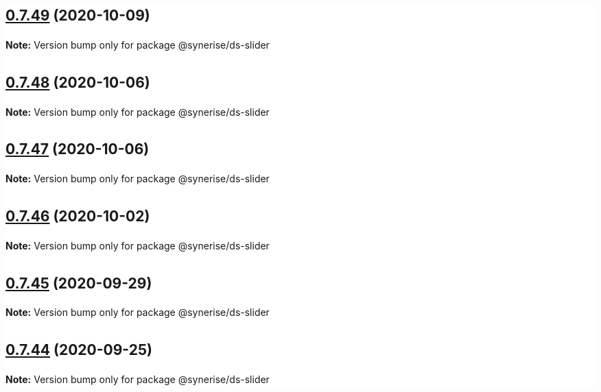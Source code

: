 


## [0.7.49](https://github.com/Synerise/synerise-design/compare/@synerise/ds-slider@0.7.48...@synerise/ds-slider@0.7.49) (2020-10-09)

**Note:** Version bump only for package @synerise/ds-slider





## [0.7.48](https://github.com/Synerise/synerise-design/compare/@synerise/ds-slider@0.7.47...@synerise/ds-slider@0.7.48) (2020-10-06)

**Note:** Version bump only for package @synerise/ds-slider





## [0.7.47](https://github.com/Synerise/synerise-design/compare/@synerise/ds-slider@0.7.46...@synerise/ds-slider@0.7.47) (2020-10-06)

**Note:** Version bump only for package @synerise/ds-slider





## [0.7.46](https://github.com/Synerise/synerise-design/compare/@synerise/ds-slider@0.7.45...@synerise/ds-slider@0.7.46) (2020-10-02)

**Note:** Version bump only for package @synerise/ds-slider





## [0.7.45](https://github.com/Synerise/synerise-design/compare/@synerise/ds-slider@0.7.44...@synerise/ds-slider@0.7.45) (2020-09-29)

**Note:** Version bump only for package @synerise/ds-slider





## [0.7.44](https://github.com/Synerise/synerise-design/compare/@synerise/ds-slider@0.7.43...@synerise/ds-slider@0.7.44) (2020-09-25)

**Note:** Version bump only for package @synerise/ds-slider


